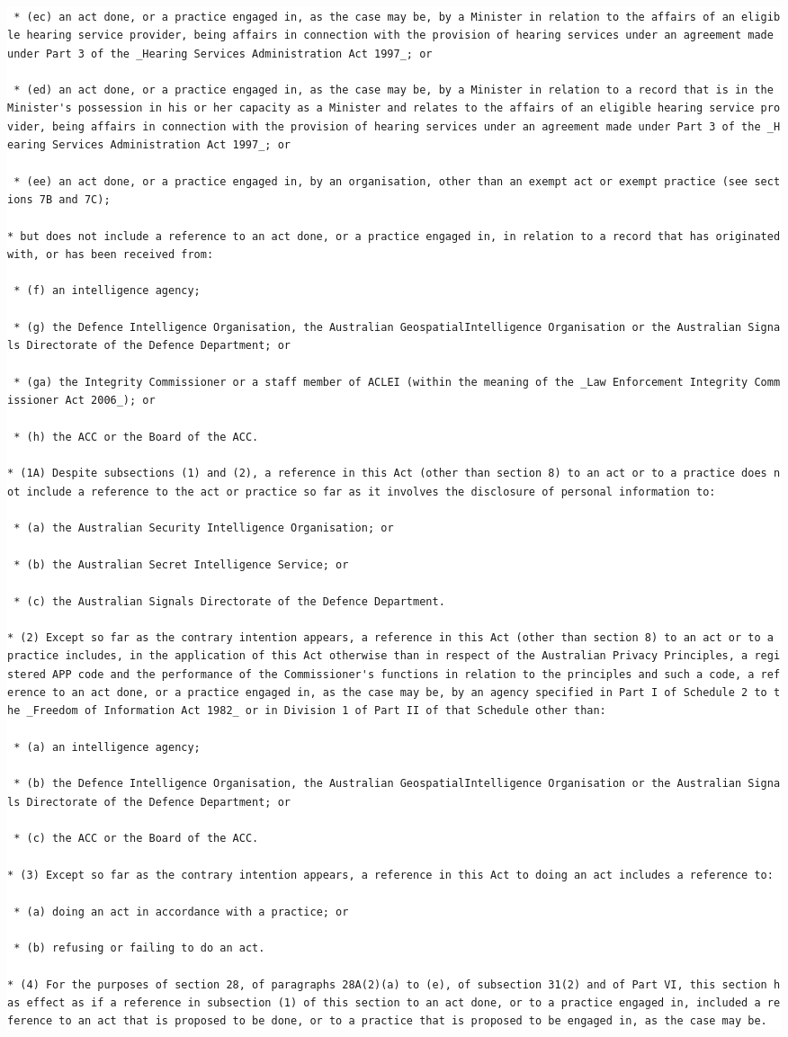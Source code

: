      * (ec) an act done, or a practice engaged in, as the case may be, by a Minister in relation to the affairs of an eligible hearing service provider, being affairs in connection with the provision of hearing services under an agreement made under Part 3 of the _Hearing Services Administration Act 1997_; or

     * (ed) an act done, or a practice engaged in, as the case may be, by a Minister in relation to a record that is in the Minister's possession in his or her capacity as a Minister and relates to the affairs of an eligible hearing service provider, being affairs in connection with the provision of hearing services under an agreement made under Part 3 of the _Hearing Services Administration Act 1997_; or

     * (ee) an act done, or a practice engaged in, by an organisation, other than an exempt act or exempt practice (see sections 7B and 7C);

    * but does not include a reference to an act done, or a practice engaged in, in relation to a record that has originated with, or has been received from:

     * (f) an intelligence agency;

     * (g) the Defence Intelligence Organisation, the Australian GeospatialIntelligence Organisation or the Australian Signals Directorate of the Defence Department; or

     * (ga) the Integrity Commissioner or a staff member of ACLEI (within the meaning of the _Law Enforcement Integrity Commissioner Act 2006_); or

     * (h) the ACC or the Board of the ACC.

    * (1A) Despite subsections (1) and (2), a reference in this Act (other than section 8) to an act or to a practice does not include a reference to the act or practice so far as it involves the disclosure of personal information to:

     * (a) the Australian Security Intelligence Organisation; or

     * (b) the Australian Secret Intelligence Service; or

     * (c) the Australian Signals Directorate of the Defence Department.

    * (2) Except so far as the contrary intention appears, a reference in this Act (other than section 8) to an act or to a practice includes, in the application of this Act otherwise than in respect of the Australian Privacy Principles, a registered APP code and the performance of the Commissioner's functions in relation to the principles and such a code, a reference to an act done, or a practice engaged in, as the case may be, by an agency specified in Part I of Schedule 2 to the _Freedom of Information Act 1982_ or in Division 1 of Part II of that Schedule other than:

     * (a) an intelligence agency;

     * (b) the Defence Intelligence Organisation, the Australian GeospatialIntelligence Organisation or the Australian Signals Directorate of the Defence Department; or

     * (c) the ACC or the Board of the ACC.

    * (3) Except so far as the contrary intention appears, a reference in this Act to doing an act includes a reference to:

     * (a) doing an act in accordance with a practice; or

     * (b) refusing or failing to do an act.

    * (4) For the purposes of section 28, of paragraphs 28A(2)(a) to (e), of subsection 31(2) and of Part VI, this section has effect as if a reference in subsection (1) of this section to an act done, or to a practice engaged in, included a reference to an act that is proposed to be done, or to a practice that is proposed to be engaged in, as the case may be.
